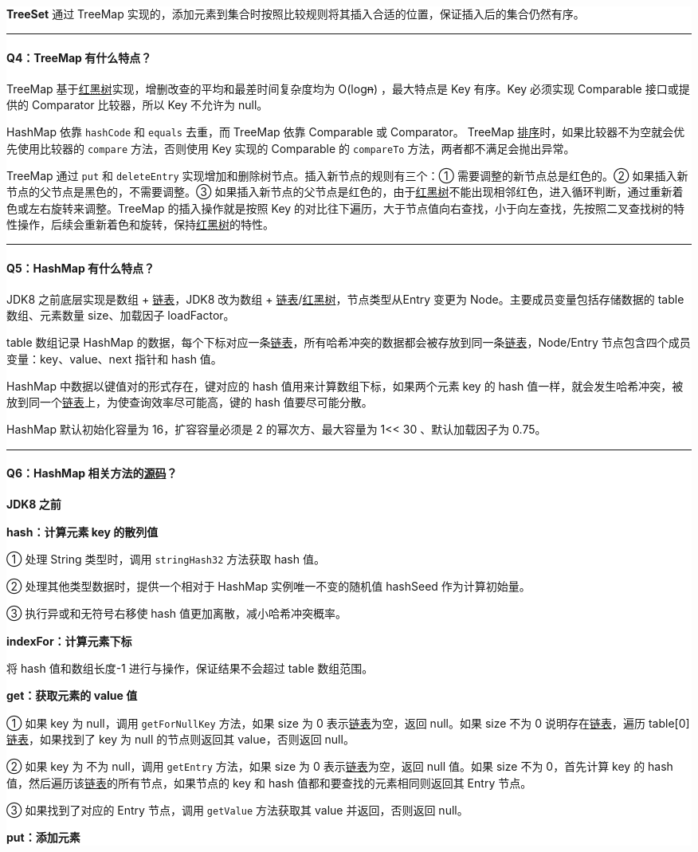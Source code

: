 **TreeSet** 通过 TreeMap 实现的，添加元素到集合时按照比较规则将其插入合适的位置，保证插入后的集合仍然有序。

------

#### Q4：TreeMap 有什么特点？

TreeMap 基于[红黑树]()实现，增删改查的平均和最差时间复杂度均为 O(log~~n~~) ，最大特点是 Key 有序。Key 必须实现 Comparable 接口或提供的 Comparator 比较器，所以 Key 不允许为 null。

HashMap 依靠 `hashCode` 和 `equals` 去重，而 TreeMap 依靠 Comparable 或 Comparator。 TreeMap [排序]()时，如果比较器不为空就会优先使用比较器的 `compare` 方法，否则使用 Key 实现的 Comparable 的 `compareTo` 方法，两者都不满足会抛出异常。

TreeMap 通过 `put` 和 `deleteEntry` 实现增加和删除树节点。插入新节点的规则有三个：① 需要调整的新节点总是红色的。② 如果插入新节点的父节点是黑色的，不需要调整。③ 如果插入新节点的父节点是红色的，由于[红黑树]()不能出现相邻红色，进入循环判断，通过重新着色或左右旋转来调整。TreeMap 的插入操作就是按照 Key 的对比往下遍历，大于节点值向右查找，小于向左查找，先按照二叉查找树的特性操作，后续会重新着色和旋转，保持[红黑树]()的特性。

------

#### Q5：HashMap 有什么特点？

JDK8 之前底层实现是数组 + [链表]()，JDK8 改为数组 + [链表]()/[红黑树]()，节点类型从Entry 变更为 Node。主要成员变量包括存储数据的 table 数组、元素数量 size、加载因子 loadFactor。

table 数组记录 HashMap 的数据，每个下标对应一条[链表]()，所有哈希冲突的数据都会被存放到同一条[链表]()，Node/Entry 节点包含四个成员变量：key、value、next 指针和 hash 值。

HashMap 中数据以键值对的形式存在，键对应的 hash 值用来计算数组下标，如果两个元素 key 的 hash 值一样，就会发生哈希冲突，被放到同一个[链表]()上，为使查询效率尽可能高，键的 hash 值要尽可能分散。

HashMap 默认初始化容量为 16，扩容容量必须是 2 的幂次方、最大容量为 1<< 30 、默认加载因子为 0.75。

------

#### Q6：HashMap 相关方法的[源码]()？

**JDK8 之前**

**hash：计算元素 key 的散列值**

① 处理 String 类型时，调用 `stringHash32` 方法获取 hash 值。

② 处理其他类型数据时，提供一个相对于 HashMap 实例唯一不变的随机值 hashSeed 作为计算初始量。

③ 执行异或和无符号右移使 hash 值更加离散，减小哈希冲突概率。

**indexFor：计算元素下标**

将 hash 值和数组长度-1 进行与操作，保证结果不会超过 table 数组范围。

**get：获取元素的 value 值**

① 如果 key 为 null，调用 `getForNullKey` 方法，如果 size 为 0 表示[链表]()为空，返回 null。如果 size 不为 0 说明存在[链表]()，遍历 table[0] [链表]()，如果找到了 key 为 null 的节点则返回其 value，否则返回 null。

② 如果 key 为 不为 null，调用 `getEntry` 方法，如果 size 为 0 表示[链表]()为空，返回 null 值。如果 size 不为 0，首先计算 key 的 hash 值，然后遍历该[链表]()的所有节点，如果节点的 key 和 hash 值都和要查找的元素相同则返回其 Entry 节点。

③ 如果找到了对应的 Entry 节点，调用 `getValue` 方法获取其 value 并返回，否则返回 null。

**put：添加元素**
